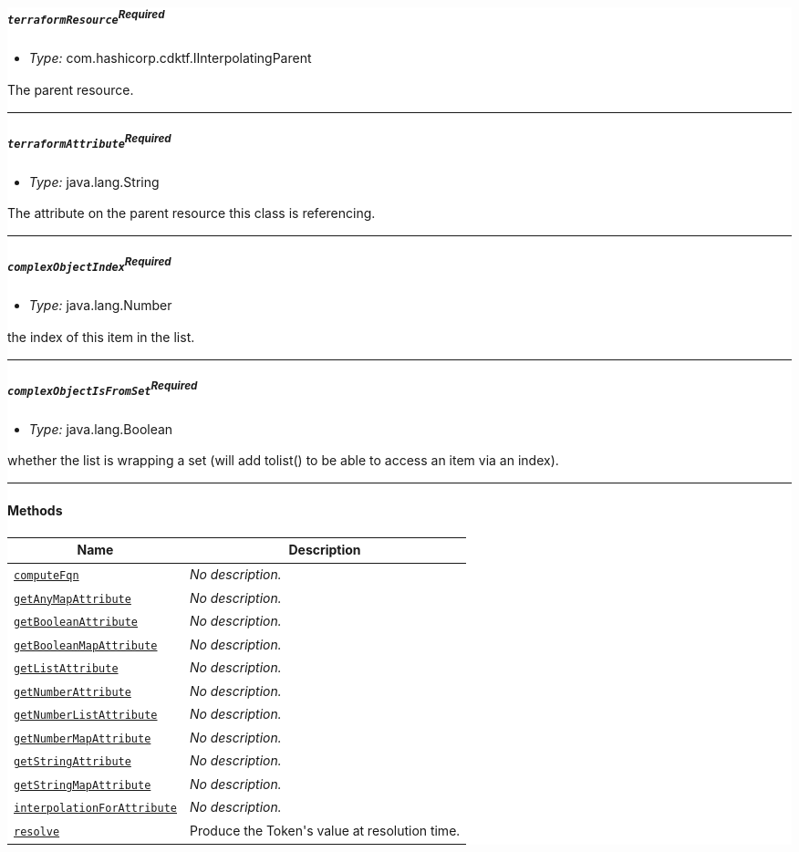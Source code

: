 
##### `terraformResource`<sup>Required</sup> <a name="terraformResource" id="@cdktf/provider-tfe.dataTfeTeamProjectAccess.DataTfeTeamProjectAccessProjectAccessOutputReference.Initializer.parameter.terraformResource"></a>

- *Type:* com.hashicorp.cdktf.IInterpolatingParent

The parent resource.

---

##### `terraformAttribute`<sup>Required</sup> <a name="terraformAttribute" id="@cdktf/provider-tfe.dataTfeTeamProjectAccess.DataTfeTeamProjectAccessProjectAccessOutputReference.Initializer.parameter.terraformAttribute"></a>

- *Type:* java.lang.String

The attribute on the parent resource this class is referencing.

---

##### `complexObjectIndex`<sup>Required</sup> <a name="complexObjectIndex" id="@cdktf/provider-tfe.dataTfeTeamProjectAccess.DataTfeTeamProjectAccessProjectAccessOutputReference.Initializer.parameter.complexObjectIndex"></a>

- *Type:* java.lang.Number

the index of this item in the list.

---

##### `complexObjectIsFromSet`<sup>Required</sup> <a name="complexObjectIsFromSet" id="@cdktf/provider-tfe.dataTfeTeamProjectAccess.DataTfeTeamProjectAccessProjectAccessOutputReference.Initializer.parameter.complexObjectIsFromSet"></a>

- *Type:* java.lang.Boolean

whether the list is wrapping a set (will add tolist() to be able to access an item via an index).

---

#### Methods <a name="Methods" id="Methods"></a>

| **Name** | **Description** |
| --- | --- |
| <code><a href="#@cdktf/provider-tfe.dataTfeTeamProjectAccess.DataTfeTeamProjectAccessProjectAccessOutputReference.computeFqn">computeFqn</a></code> | *No description.* |
| <code><a href="#@cdktf/provider-tfe.dataTfeTeamProjectAccess.DataTfeTeamProjectAccessProjectAccessOutputReference.getAnyMapAttribute">getAnyMapAttribute</a></code> | *No description.* |
| <code><a href="#@cdktf/provider-tfe.dataTfeTeamProjectAccess.DataTfeTeamProjectAccessProjectAccessOutputReference.getBooleanAttribute">getBooleanAttribute</a></code> | *No description.* |
| <code><a href="#@cdktf/provider-tfe.dataTfeTeamProjectAccess.DataTfeTeamProjectAccessProjectAccessOutputReference.getBooleanMapAttribute">getBooleanMapAttribute</a></code> | *No description.* |
| <code><a href="#@cdktf/provider-tfe.dataTfeTeamProjectAccess.DataTfeTeamProjectAccessProjectAccessOutputReference.getListAttribute">getListAttribute</a></code> | *No description.* |
| <code><a href="#@cdktf/provider-tfe.dataTfeTeamProjectAccess.DataTfeTeamProjectAccessProjectAccessOutputReference.getNumberAttribute">getNumberAttribute</a></code> | *No description.* |
| <code><a href="#@cdktf/provider-tfe.dataTfeTeamProjectAccess.DataTfeTeamProjectAccessProjectAccessOutputReference.getNumberListAttribute">getNumberListAttribute</a></code> | *No description.* |
| <code><a href="#@cdktf/provider-tfe.dataTfeTeamProjectAccess.DataTfeTeamProjectAccessProjectAccessOutputReference.getNumberMapAttribute">getNumberMapAttribute</a></code> | *No description.* |
| <code><a href="#@cdktf/provider-tfe.dataTfeTeamProjectAccess.DataTfeTeamProjectAccessProjectAccessOutputReference.getStringAttribute">getStringAttribute</a></code> | *No description.* |
| <code><a href="#@cdktf/provider-tfe.dataTfeTeamProjectAccess.DataTfeTeamProjectAccessProjectAccessOutputReference.getStringMapAttribute">getStringMapAttribute</a></code> | *No description.* |
| <code><a href="#@cdktf/provider-tfe.dataTfeTeamProjectAccess.DataTfeTeamProjectAccessProjectAccessOutputReference.interpolationForAttribute">interpolationForAttribute</a></code> | *No description.* |
| <code><a href="#@cdktf/provider-tfe.dataTfeTeamProjectAccess.DataTfeTeamProjectAccessProjectAccessOutputReference.resolve">resolve</a></code> | Produce the Token's value at resolution time. |